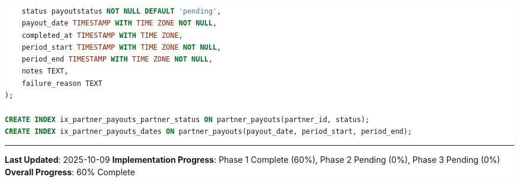 ```sql
    status payoutstatus NOT NULL DEFAULT 'pending',
    payout_date TIMESTAMP WITH TIME ZONE NOT NULL,
    completed_at TIMESTAMP WITH TIME ZONE,
    period_start TIMESTAMP WITH TIME ZONE NOT NULL,
    period_end TIMESTAMP WITH TIME ZONE NOT NULL,
    notes TEXT,
    failure_reason TEXT
);

CREATE INDEX ix_partner_payouts_partner_status ON partner_payouts(partner_id, status);
CREATE INDEX ix_partner_payouts_dates ON partner_payouts(payout_date, period_start, period_end);
```

---

**Last Updated**: 2025-10-09
**Implementation Progress**: Phase 1 Complete (60%), Phase 2 Pending (0%), Phase 3 Pending (0%)
**Overall Progress**: 60% Complete
